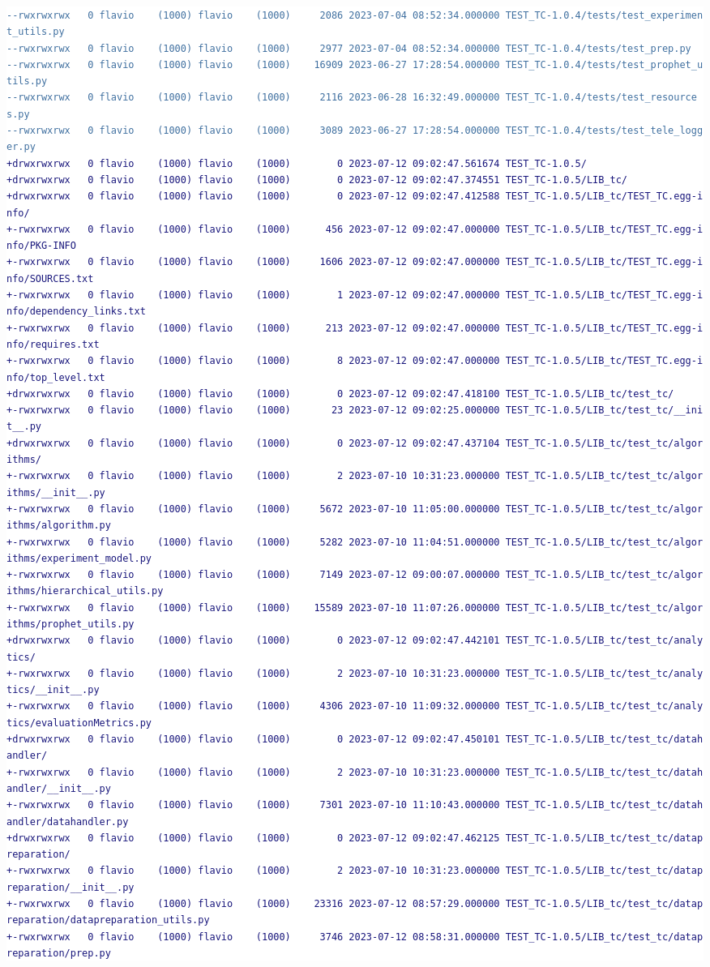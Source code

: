 ```diff
--rwxrwxrwx   0 flavio    (1000) flavio    (1000)     2086 2023-07-04 08:52:34.000000 TEST_TC-1.0.4/tests/test_experiment_utils.py
--rwxrwxrwx   0 flavio    (1000) flavio    (1000)     2977 2023-07-04 08:52:34.000000 TEST_TC-1.0.4/tests/test_prep.py
--rwxrwxrwx   0 flavio    (1000) flavio    (1000)    16909 2023-06-27 17:28:54.000000 TEST_TC-1.0.4/tests/test_prophet_utils.py
--rwxrwxrwx   0 flavio    (1000) flavio    (1000)     2116 2023-06-28 16:32:49.000000 TEST_TC-1.0.4/tests/test_resources.py
--rwxrwxrwx   0 flavio    (1000) flavio    (1000)     3089 2023-06-27 17:28:54.000000 TEST_TC-1.0.4/tests/test_tele_logger.py
+drwxrwxrwx   0 flavio    (1000) flavio    (1000)        0 2023-07-12 09:02:47.561674 TEST_TC-1.0.5/
+drwxrwxrwx   0 flavio    (1000) flavio    (1000)        0 2023-07-12 09:02:47.374551 TEST_TC-1.0.5/LIB_tc/
+drwxrwxrwx   0 flavio    (1000) flavio    (1000)        0 2023-07-12 09:02:47.412588 TEST_TC-1.0.5/LIB_tc/TEST_TC.egg-info/
+-rwxrwxrwx   0 flavio    (1000) flavio    (1000)      456 2023-07-12 09:02:47.000000 TEST_TC-1.0.5/LIB_tc/TEST_TC.egg-info/PKG-INFO
+-rwxrwxrwx   0 flavio    (1000) flavio    (1000)     1606 2023-07-12 09:02:47.000000 TEST_TC-1.0.5/LIB_tc/TEST_TC.egg-info/SOURCES.txt
+-rwxrwxrwx   0 flavio    (1000) flavio    (1000)        1 2023-07-12 09:02:47.000000 TEST_TC-1.0.5/LIB_tc/TEST_TC.egg-info/dependency_links.txt
+-rwxrwxrwx   0 flavio    (1000) flavio    (1000)      213 2023-07-12 09:02:47.000000 TEST_TC-1.0.5/LIB_tc/TEST_TC.egg-info/requires.txt
+-rwxrwxrwx   0 flavio    (1000) flavio    (1000)        8 2023-07-12 09:02:47.000000 TEST_TC-1.0.5/LIB_tc/TEST_TC.egg-info/top_level.txt
+drwxrwxrwx   0 flavio    (1000) flavio    (1000)        0 2023-07-12 09:02:47.418100 TEST_TC-1.0.5/LIB_tc/test_tc/
+-rwxrwxrwx   0 flavio    (1000) flavio    (1000)       23 2023-07-12 09:02:25.000000 TEST_TC-1.0.5/LIB_tc/test_tc/__init__.py
+drwxrwxrwx   0 flavio    (1000) flavio    (1000)        0 2023-07-12 09:02:47.437104 TEST_TC-1.0.5/LIB_tc/test_tc/algorithms/
+-rwxrwxrwx   0 flavio    (1000) flavio    (1000)        2 2023-07-10 10:31:23.000000 TEST_TC-1.0.5/LIB_tc/test_tc/algorithms/__init__.py
+-rwxrwxrwx   0 flavio    (1000) flavio    (1000)     5672 2023-07-10 11:05:00.000000 TEST_TC-1.0.5/LIB_tc/test_tc/algorithms/algorithm.py
+-rwxrwxrwx   0 flavio    (1000) flavio    (1000)     5282 2023-07-10 11:04:51.000000 TEST_TC-1.0.5/LIB_tc/test_tc/algorithms/experiment_model.py
+-rwxrwxrwx   0 flavio    (1000) flavio    (1000)     7149 2023-07-12 09:00:07.000000 TEST_TC-1.0.5/LIB_tc/test_tc/algorithms/hierarchical_utils.py
+-rwxrwxrwx   0 flavio    (1000) flavio    (1000)    15589 2023-07-10 11:07:26.000000 TEST_TC-1.0.5/LIB_tc/test_tc/algorithms/prophet_utils.py
+drwxrwxrwx   0 flavio    (1000) flavio    (1000)        0 2023-07-12 09:02:47.442101 TEST_TC-1.0.5/LIB_tc/test_tc/analytics/
+-rwxrwxrwx   0 flavio    (1000) flavio    (1000)        2 2023-07-10 10:31:23.000000 TEST_TC-1.0.5/LIB_tc/test_tc/analytics/__init__.py
+-rwxrwxrwx   0 flavio    (1000) flavio    (1000)     4306 2023-07-10 11:09:32.000000 TEST_TC-1.0.5/LIB_tc/test_tc/analytics/evaluationMetrics.py
+drwxrwxrwx   0 flavio    (1000) flavio    (1000)        0 2023-07-12 09:02:47.450101 TEST_TC-1.0.5/LIB_tc/test_tc/datahandler/
+-rwxrwxrwx   0 flavio    (1000) flavio    (1000)        2 2023-07-10 10:31:23.000000 TEST_TC-1.0.5/LIB_tc/test_tc/datahandler/__init__.py
+-rwxrwxrwx   0 flavio    (1000) flavio    (1000)     7301 2023-07-10 11:10:43.000000 TEST_TC-1.0.5/LIB_tc/test_tc/datahandler/datahandler.py
+drwxrwxrwx   0 flavio    (1000) flavio    (1000)        0 2023-07-12 09:02:47.462125 TEST_TC-1.0.5/LIB_tc/test_tc/datapreparation/
+-rwxrwxrwx   0 flavio    (1000) flavio    (1000)        2 2023-07-10 10:31:23.000000 TEST_TC-1.0.5/LIB_tc/test_tc/datapreparation/__init__.py
+-rwxrwxrwx   0 flavio    (1000) flavio    (1000)    23316 2023-07-12 08:57:29.000000 TEST_TC-1.0.5/LIB_tc/test_tc/datapreparation/datapreparation_utils.py
+-rwxrwxrwx   0 flavio    (1000) flavio    (1000)     3746 2023-07-12 08:58:31.000000 TEST_TC-1.0.5/LIB_tc/test_tc/datapreparation/prep.py
```